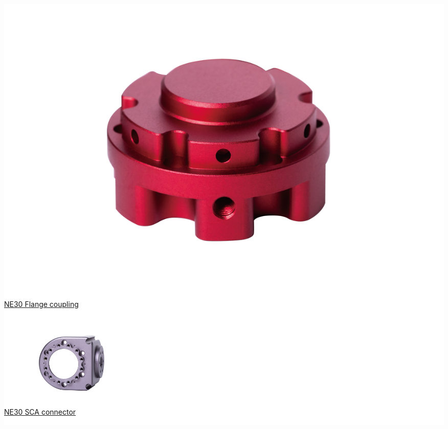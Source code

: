<img src="../../img/NE30_Flange_coupling.png" style="width:100%;height:auto"><a href="../../3DModel/NE30_Flange_coupling_v1.8.1.zip">NE30 Flange coupling </a ></div><div style="width:30%;display:inline-block"><img src="../../img/NE30_SCA_connector.png" style="width:100%;height:auto"><a href="../../3DModel/NE30_SCA_connector_v1.8.1.zip">NE30 SCA connector